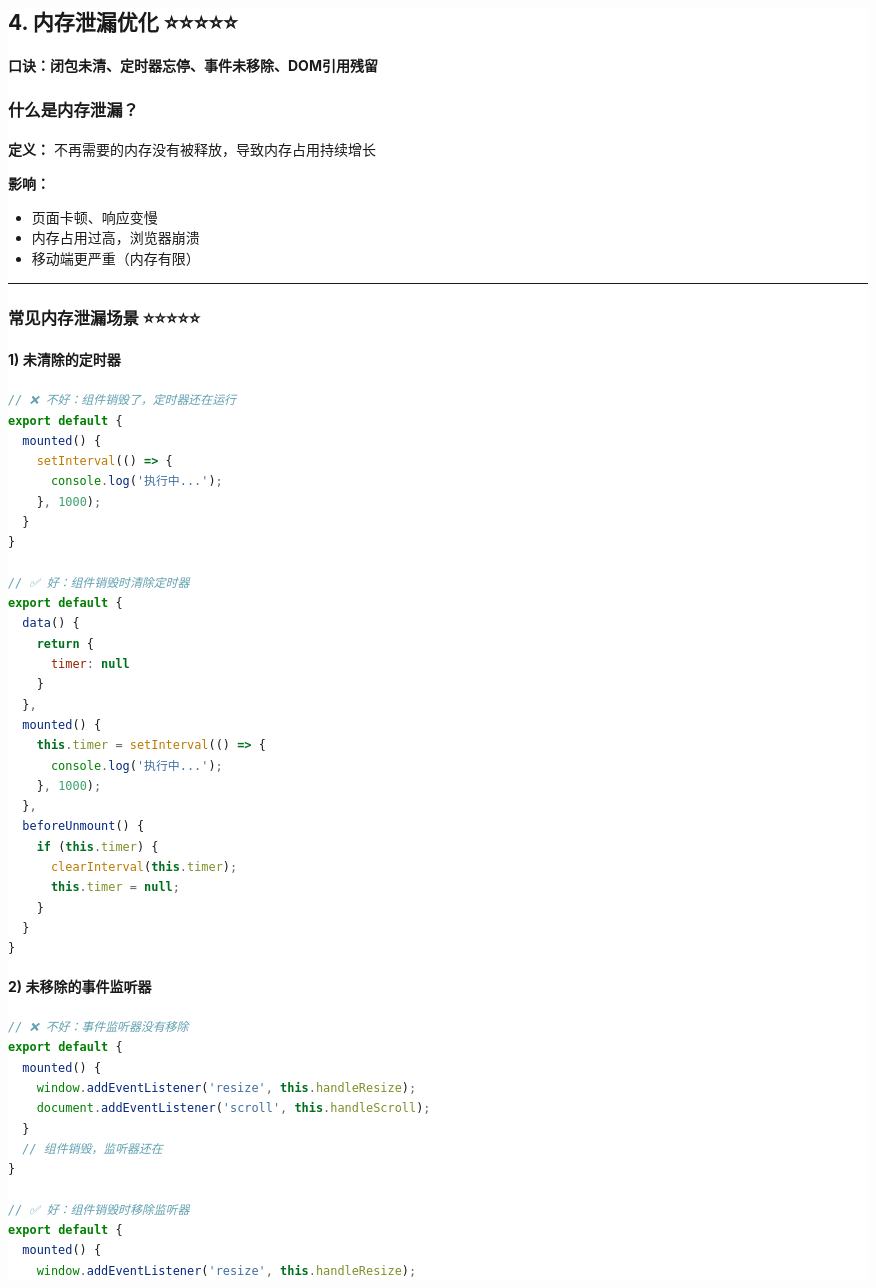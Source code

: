 
## 4. 内存泄漏优化 ⭐⭐⭐⭐⭐

**口诀：闭包未清、定时器忘停、事件未移除、DOM引用残留**

### 什么是内存泄漏？

**定义：** 不再需要的内存没有被释放，导致内存占用持续增长

**影响：**
- 页面卡顿、响应变慢
- 内存占用过高，浏览器崩溃
- 移动端更严重（内存有限）

---

### 常见内存泄漏场景 ⭐⭐⭐⭐⭐

#### 1) 未清除的定时器
```javascript
// ❌ 不好：组件销毁了，定时器还在运行
export default {
  mounted() {
    setInterval(() => {
      console.log('执行中...');
    }, 1000);
  }
}

// ✅ 好：组件销毁时清除定时器
export default {
  data() {
    return {
      timer: null
    }
  },
  mounted() {
    this.timer = setInterval(() => {
      console.log('执行中...');
    }, 1000);
  },
  beforeUnmount() {
    if (this.timer) {
      clearInterval(this.timer);
      this.timer = null;
    }
  }
}
```

#### 2) 未移除的事件监听器
```javascript
// ❌ 不好：事件监听器没有移除
export default {
  mounted() {
    window.addEventListener('resize', this.handleResize);
    document.addEventListener('scroll', this.handleScroll);
  }
  // 组件销毁，监听器还在
}

// ✅ 好：组件销毁时移除监听器
export default {
  mounted() {
    window.addEventListener('resize', this.handleResize);
```